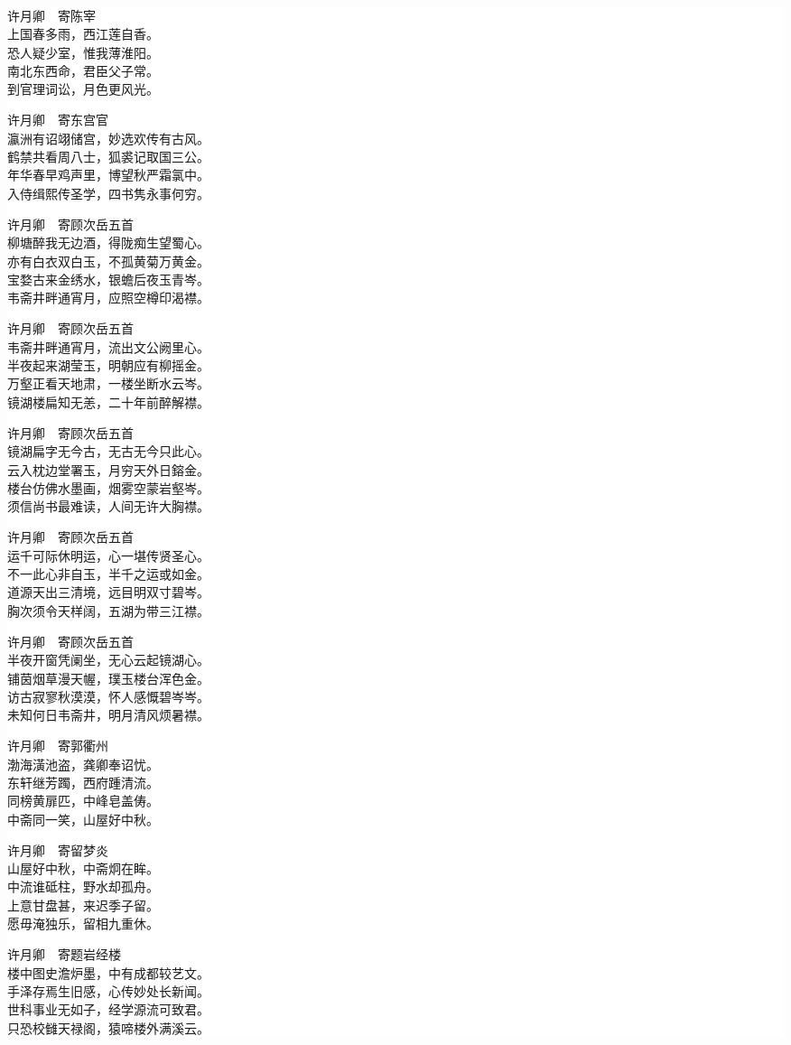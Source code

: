 许月卿　寄陈宰  
上国春多雨，西江莲自香。  
恐人疑少室，惟我薄淮阳。  
南北东西命，君臣父子常。  
到官理词讼，月色更风光。  

许月卿　寄东宫官  
瀛洲有诏翊储宫，妙选欢传有古风。  
鹤禁共看周八士，狐裘记取国三公。  
年华春早鸡声里，博望秋严霜氯中。  
入侍缉熙传圣学，四书隽永事何穷。  

许月卿　寄顾次岳五首  
柳塘醉我无边酒，得陇痴生望蜀心。  
亦有白衣双白玉，不孤黄菊万黄金。  
宝婺古来金绣水，银蟾后夜玉青岑。  
韦斋井畔通宵月，应照空樽印渴襟。  

许月卿　寄顾次岳五首  
韦斋井畔通宵月，流出文公阙里心。  
半夜起来湖莹玉，明朝应有柳摇金。  
万壑正看天地肃，一楼坐断水云岑。  
镜湖楼扁知无恙，二十年前醉解襟。  

许月卿　寄顾次岳五首  
镜湖扁字无今古，无古无今只此心。  
云入枕边堂署玉，月穷天外日鎔金。  
楼台仿佛水墨画，烟雾空蒙岩壑岑。  
须信尚书最难读，人间无许大胸襟。  

许月卿　寄顾次岳五首  
运千可际休明运，心一堪传贤圣心。  
不一此心非自玉，半千之运或如金。  
道源天出三清境，远目明双寸碧岑。  
胸次须令天样阔，五湖为带三江襟。  

许月卿　寄顾次岳五首  
半夜开窗凭阑坐，无心云起镜湖心。  
铺茵烟草漫天幄，璞玉楼台浑色金。  
访古寂寥秋漠漠，怀人感慨碧岑岑。  
未知何日韦斋井，明月清风烦暑襟。  

许月卿　寄郭衢州  
渤海潢池盗，龚卿奉诏忧。  
东轩继芳躅，西府踵清流。  
同榜黄扉匹，中峰皂盖俦。  
中斋同一笑，山屋好中秋。  

许月卿　寄留梦炎  
山屋好中秋，中斋炯在眸。  
中流谁砥柱，野水却孤舟。  
上意甘盘甚，来迟季子留。  
愿毋淹独乐，留相九重休。  

许月卿　寄题岩经楼  
楼中图史澹炉墨，中有成都较艺文。  
手泽存焉生旧感，心传妙处长新闻。  
世科事业无如子，经学源流可致君。  
只恐校雠天禄阁，猿啼楼外满溪云。  
